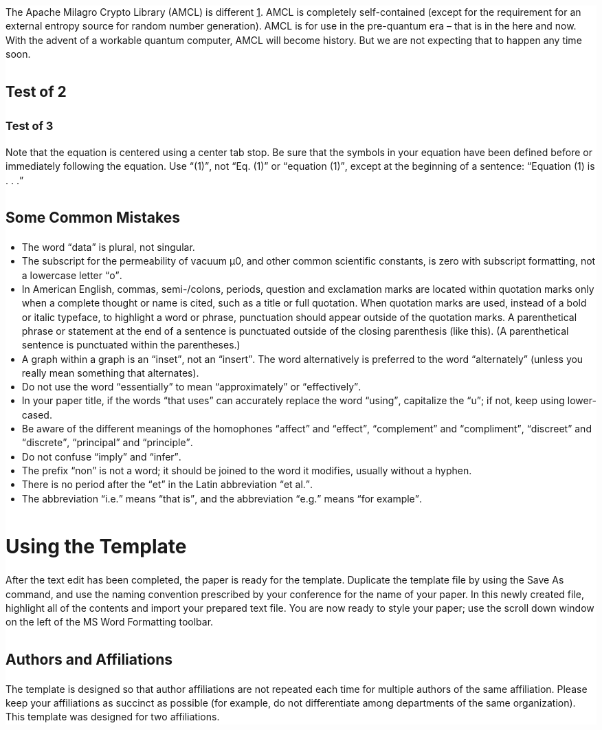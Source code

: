 The Apache Milagro Crypto Library (AMCL) is different <a href="#eason55">1</a>. AMCL is completely self-contained (except for the requirement for an external entropy source for random number generation). AMCL is for use in the pre-quantum era &ndash; that is in the here and now. With the advent of a workable quantum computer, AMCL will become history. But we are not expecting that to happen any time soon.
## Test of 2
### Test of 3

<p>Note that the equation is centered using a center tab stop. Be sure that the symbols in your equation have been defined before or immediately following the equation. Use <q>(1)</q>, not <q>Eq. (1)</q> or <q>equation (1)</q>, except at the beginning of a sentence: <q>Equation (1) is . . .</q></p>

<h2>Some Common Mistakes</h2>
<ul>
  <li>The word <q>data</q> is plural, not singular.</li>
  <li>The subscript for the permeability of vacuum μ0, and other common scientific constants, is zero with subscript formatting, not a lowercase letter <q>o</q>.</li>
  <li>In American English, commas, semi-/colons, periods, question and exclamation marks are located within quotation marks only when a complete thought or name is cited, such as a title or full quotation. When quotation marks are used, instead of a bold or italic typeface, to highlight a word or phrase, punctuation should appear outside of the quotation marks. A parenthetical phrase or statement at the end of a sentence is punctuated outside of the closing parenthesis (like this). (A parenthetical sentence is punctuated within the parentheses.)</li>
  <li>A graph within a graph is an <q>inset</q>, not an <q>insert</q>. The word alternatively is preferred to the word <q>alternately</q> (unless you really mean something that alternates).</li>
  <li>Do not use the word <q>essentially</q> to mean <q>approximately</q> or <q>effectively</q>.</li>
  <li>In your paper title, if the words <q>that uses</q> can accurately replace the word <q>using</q>, capitalize the <q>u</q>; if not, keep using lower-cased.</li>
  <li>Be aware of the different meanings of the homophones <q>affect</q> and <q>effect</q>, <q>complement</q> and <q>compliment</q>, <q>discreet</q> and <q>discrete</q>, <q>principal</q> and <q>principle</q>.</li>
  <li>Do not confuse <q>imply</q> and <q>infer</q>.</li>
  <li>The prefix <q>non</q> is not a word; it should be joined to the word it modifies, usually without a hyphen.</li>
  <li>There is no period after the <q>et</q> in the Latin abbreviation <q>et al.</q>.</li>
  <li>The abbreviation <q>i.e.</q> means <q>that is</q>, and the abbreviation <q>e.g.</q> means <q>for example</q>.</li>
</ul>

<h1>Using the Template</h1>
<p>After the text edit has been completed, the paper is ready for the template. Duplicate the template file by using the Save As command, and use the naming convention prescribed by your conference for the name of your paper. In this newly created file, highlight all of the contents and import your prepared text file. You are now ready to style your paper; use the scroll down window on the left of the MS Word Formatting toolbar.</p>

<h2>Authors and Affiliations</h2>
<p>The template is designed so that author affiliations are not repeated each time for multiple authors of the same affiliation. Please keep your affiliations as succinct as possible (for example, do not differentiate among departments of the same organization). This template was designed for two affiliations.</p>
